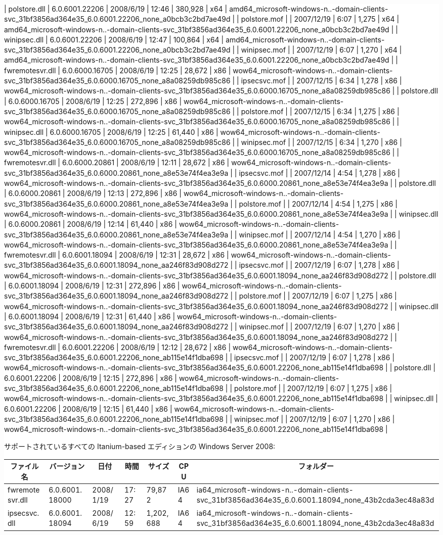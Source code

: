 | polstore.dll    | 6.0.6001.22206 | 2008/6/19  | 12:46 | 380,928 | x64 | amd64\_microsoft-windows-n..-domain-clients-svc\_31bf3856ad364e35\_6.0.6001.22206\_none\_a0bcb3c2bd7ae49d |
| polstore.mof    |                | 2007/12/19 | 6:07  | 1,275   | x64 | amd64\_microsoft-windows-n..-domain-clients-svc\_31bf3856ad364e35\_6.0.6001.22206\_none\_a0bcb3c2bd7ae49d |
| winipsec.dll    | 6.0.6001.22206 | 2008/6/19  | 12:47 | 100,864 | x64 | amd64\_microsoft-windows-n..-domain-clients-svc\_31bf3856ad364e35\_6.0.6001.22206\_none\_a0bcb3c2bd7ae49d |
| winipsec.mof    |                | 2007/12/19 | 6:07  | 1,270   | x64 | amd64\_microsoft-windows-n..-domain-clients-svc\_31bf3856ad364e35\_6.0.6001.22206\_none\_a0bcb3c2bd7ae49d |
| fwremotesvr.dll | 6.0.6000.16705 | 2008/6/19  | 12:25 | 28,672  | x86 | wow64\_microsoft-windows-n..-domain-clients-svc\_31bf3856ad364e35\_6.0.6000.16705\_none\_a8a08259db985c86 |
| ipsecsvc.mof    |                | 2007/12/15 | 6:34  | 1,278   | x86 | wow64\_microsoft-windows-n..-domain-clients-svc\_31bf3856ad364e35\_6.0.6000.16705\_none\_a8a08259db985c86 |
| polstore.dll    | 6.0.6000.16705 | 2008/6/19  | 12:25 | 272,896 | x86 | wow64\_microsoft-windows-n..-domain-clients-svc\_31bf3856ad364e35\_6.0.6000.16705\_none\_a8a08259db985c86 |
| polstore.mof    |                | 2007/12/15 | 6:34  | 1,275   | x86 | wow64\_microsoft-windows-n..-domain-clients-svc\_31bf3856ad364e35\_6.0.6000.16705\_none\_a8a08259db985c86 |
| winipsec.dll    | 6.0.6000.16705 | 2008/6/19  | 12:25 | 61,440  | x86 | wow64\_microsoft-windows-n..-domain-clients-svc\_31bf3856ad364e35\_6.0.6000.16705\_none\_a8a08259db985c86 |
| winipsec.mof    |                | 2007/12/15 | 6:34  | 1,270   | x86 | wow64\_microsoft-windows-n..-domain-clients-svc\_31bf3856ad364e35\_6.0.6000.16705\_none\_a8a08259db985c86 |
| fwremotesvr.dll | 6.0.6000.20861 | 2008/6/19  | 12:11 | 28,672  | x86 | wow64\_microsoft-windows-n..-domain-clients-svc\_31bf3856ad364e35\_6.0.6000.20861\_none\_a8e53e74f4ea3e9a |
| ipsecsvc.mof    |                | 2007/12/14 | 4:54  | 1,278   | x86 | wow64\_microsoft-windows-n..-domain-clients-svc\_31bf3856ad364e35\_6.0.6000.20861\_none\_a8e53e74f4ea3e9a |
| polstore.dll    | 6.0.6000.20861 | 2008/6/19  | 12:13 | 272,896 | x86 | wow64\_microsoft-windows-n..-domain-clients-svc\_31bf3856ad364e35\_6.0.6000.20861\_none\_a8e53e74f4ea3e9a |
| polstore.mof    |                | 2007/12/14 | 4:54  | 1,275   | x86 | wow64\_microsoft-windows-n..-domain-clients-svc\_31bf3856ad364e35\_6.0.6000.20861\_none\_a8e53e74f4ea3e9a |
| winipsec.dll    | 6.0.6000.20861 | 2008/6/19  | 12:14 | 61,440  | x86 | wow64\_microsoft-windows-n..-domain-clients-svc\_31bf3856ad364e35\_6.0.6000.20861\_none\_a8e53e74f4ea3e9a |
| winipsec.mof    |                | 2007/12/14 | 4:54  | 1,270   | x86 | wow64\_microsoft-windows-n..-domain-clients-svc\_31bf3856ad364e35\_6.0.6000.20861\_none\_a8e53e74f4ea3e9a |
| fwremotesvr.dll | 6.0.6001.18094 | 2008/6/19  | 12:31 | 28,672  | x86 | wow64\_microsoft-windows-n..-domain-clients-svc\_31bf3856ad364e35\_6.0.6001.18094\_none\_aa246f83d908d272 |
| ipsecsvc.mof    |                | 2007/12/19 | 6:07  | 1,278   | x86 | wow64\_microsoft-windows-n..-domain-clients-svc\_31bf3856ad364e35\_6.0.6001.18094\_none\_aa246f83d908d272 |
| polstore.dll    | 6.0.6001.18094 | 2008/6/19  | 12:31 | 272,896 | x86 | wow64\_microsoft-windows-n..-domain-clients-svc\_31bf3856ad364e35\_6.0.6001.18094\_none\_aa246f83d908d272 |
| polstore.mof    |                | 2007/12/19 | 6:07  | 1,275   | x86 | wow64\_microsoft-windows-n..-domain-clients-svc\_31bf3856ad364e35\_6.0.6001.18094\_none\_aa246f83d908d272 |
| winipsec.dll    | 6.0.6001.18094 | 2008/6/19  | 12:31 | 61,440  | x86 | wow64\_microsoft-windows-n..-domain-clients-svc\_31bf3856ad364e35\_6.0.6001.18094\_none\_aa246f83d908d272 |
| winipsec.mof    |                | 2007/12/19 | 6:07  | 1,270   | x86 | wow64\_microsoft-windows-n..-domain-clients-svc\_31bf3856ad364e35\_6.0.6001.18094\_none\_aa246f83d908d272 |
| fwremotesvr.dll | 6.0.6001.22206 | 2008/6/19  | 12:12 | 28,672  | x86 | wow64\_microsoft-windows-n..-domain-clients-svc\_31bf3856ad364e35\_6.0.6001.22206\_none\_ab115e14f1dba698 |
| ipsecsvc.mof    |                | 2007/12/19 | 6:07  | 1,278   | x86 | wow64\_microsoft-windows-n..-domain-clients-svc\_31bf3856ad364e35\_6.0.6001.22206\_none\_ab115e14f1dba698 |
| polstore.dll    | 6.0.6001.22206 | 2008/6/19  | 12:15 | 272,896 | x86 | wow64\_microsoft-windows-n..-domain-clients-svc\_31bf3856ad364e35\_6.0.6001.22206\_none\_ab115e14f1dba698 |
| polstore.mof    |                | 2007/12/19 | 6:07  | 1,275   | x86 | wow64\_microsoft-windows-n..-domain-clients-svc\_31bf3856ad364e35\_6.0.6001.22206\_none\_ab115e14f1dba698 |
| winipsec.dll    | 6.0.6001.22206 | 2008/6/19  | 12:15 | 61,440  | x86 | wow64\_microsoft-windows-n..-domain-clients-svc\_31bf3856ad364e35\_6.0.6001.22206\_none\_ab115e14f1dba698 |
| winipsec.mof    |                | 2007/12/19 | 6:07  | 1,270   | x86 | wow64\_microsoft-windows-n..-domain-clients-svc\_31bf3856ad364e35\_6.0.6001.22206\_none\_ab115e14f1dba698 |

サポートされているすべての Itanium-based エディションの Windows Server 2008:

| ファイル名      | バージョン     | 日付       | 時間  | サイズ    | CPU  | フォルダー                                                                                                |
|-----------------|----------------|------------|-------|-----------|------|-----------------------------------------------------------------------------------------------------------|
| fwremotesvr.dll | 6.0.6001.18000 | 2008/1/19  | 17:27 | 79,872    | IA64 | ia64\_microsoft-windows-n..-domain-clients-svc\_31bf3856ad364e35\_6.0.6001.18094\_none\_43b2cda3ec48a83d  |
| ipsecsvc.dll    | 6.0.6001.18094 | 2008/6/19  | 12:59 | 1,202,688 | IA64 | ia64\_microsoft-windows-n..-domain-clients-svc\_31bf3856ad364e35\_6.0.6001.18094\_none\_43b2cda3ec48a83d  |
